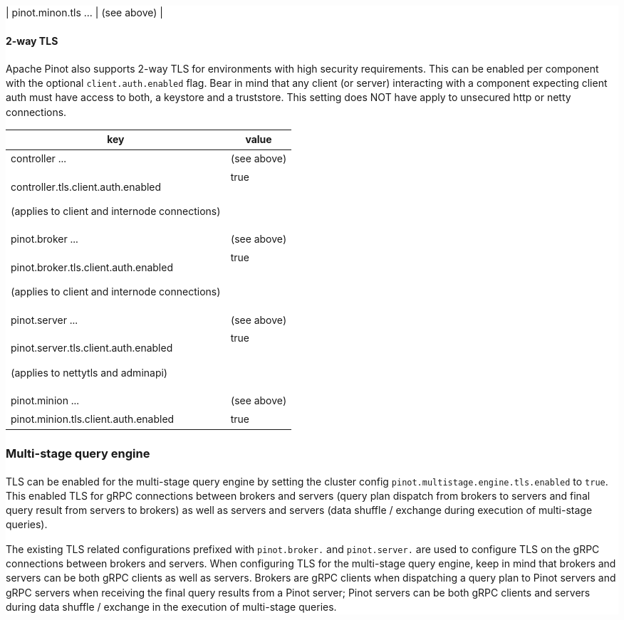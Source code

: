 | pinot.minon.tls ...                               | (see above) |

#### 2-way TLS

Apache Pinot also supports 2-way TLS for environments with high security requirements. This can be enabled per component with the optional `client.auth.enabled` flag. Bear in mind that any client (or server) interacting with a component expecting client auth must have access to both, a keystore and a truststore. This setting does NOT have apply to unsecured http or netty connections.

| key                                                                                             | value       |
| ----------------------------------------------------------------------------------------------- | ----------- |
| controller ...                                                                                  | (see above) |
| <p>controller.tls.client.auth.enabled</p><p>(applies to client and internode connections)</p>   | true        |
| pinot.broker ...                                                                                | (see above) |
| <p>pinot.broker.tls.client.auth.enabled</p><p>(applies to client and internode connections)</p> | true        |
| pinot.server ...                                                                                | (see above) |
| <p>pinot.server.tls.client.auth.enabled</p><p>(applies to nettytls and adminapi)</p>            | true        |
| pinot.minion ...                                                                                | (see above) |
| pinot.minion.tls.client.auth.enabled                                                            | true        |

### Multi-stage query engine

TLS can be enabled for the multi-stage query engine by setting the cluster config `pinot.multistage.engine.tls.enabled` to `true`. This enabled TLS for gRPC connections between brokers and servers (query plan dispatch from brokers to servers and final query result from servers to brokers) as well as servers and servers (data shuffle / exchange during execution of multi-stage queries).&#x20;

The existing TLS related configurations prefixed with `pinot.broker.` and `pinot.server.` are used to configure TLS on the gRPC connections between brokers and servers. When configuring TLS for the multi-stage query engine, keep in mind that brokers and servers can be both gRPC clients as well as servers. Brokers are gRPC clients when dispatching a query plan to Pinot servers and gRPC servers when receiving the final query results from a Pinot server; Pinot servers can be both gRPC clients and servers during data shuffle / exchange in the execution of multi-stage queries.
